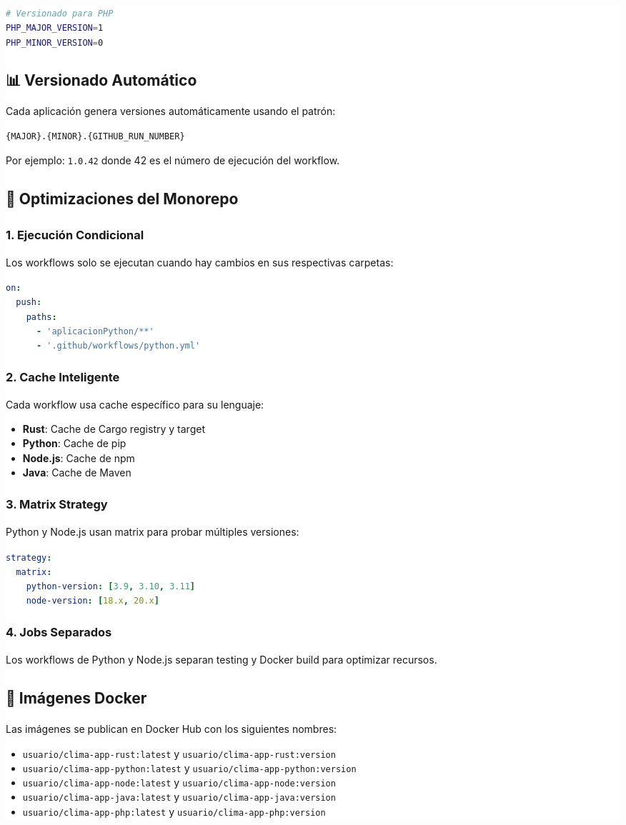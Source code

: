 ```bash
# Versionado para PHP
PHP_MAJOR_VERSION=1
PHP_MINOR_VERSION=0
```

## 📊 Versionado Automático

Cada aplicación genera versiones automáticamente usando el patrón:
```
{MAJOR}.{MINOR}.{GITHUB_RUN_NUMBER}
```

Por ejemplo: `1.0.42` donde 42 es el número de ejecución del workflow.

## 🎯 Optimizaciones del Monorepo

### 1. Ejecución Condicional
Los workflows solo se ejecutan cuando hay cambios en sus respectivas carpetas:
```yaml
on:
  push:
    paths:
      - 'aplicacionPython/**'
      - '.github/workflows/python.yml'
```

### 2. Cache Inteligente
Cada workflow usa cache específico para su lenguaje:
- **Rust**: Cache de Cargo registry y target
- **Python**: Cache de pip
- **Node.js**: Cache de npm
- **Java**: Cache de Maven

### 3. Matrix Strategy
Python y Node.js usan matrix para probar múltiples versiones:
```yaml
strategy:
  matrix:
    python-version: [3.9, 3.10, 3.11]
    node-version: [18.x, 20.x]
```

### 4. Jobs Separados
Los workflows de Python y Node.js separan testing y Docker build para optimizar recursos.

## 🐳 Imágenes Docker

Las imágenes se publican en Docker Hub con los siguientes nombres:
- `usuario/clima-app-rust:latest` y `usuario/clima-app-rust:version`
- `usuario/clima-app-python:latest` y `usuario/clima-app-python:version`
- `usuario/clima-app-node:latest` y `usuario/clima-app-node:version`
- `usuario/clima-app-java:latest` y `usuario/clima-app-java:version`
- `usuario/clima-app-php:latest` y `usuario/clima-app-php:version`
